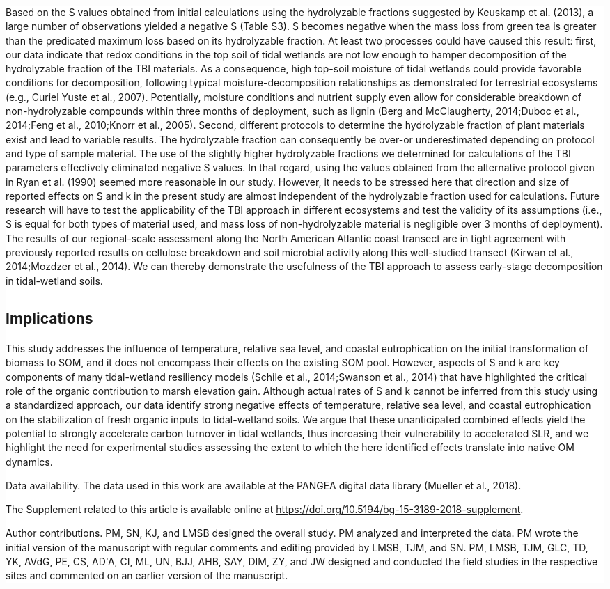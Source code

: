 Based on the S values obtained from initial calculations using the hydrolyzable fractions suggested by Keuskamp et al. (2013), a large number of observations yielded a negative S (Table S3). S becomes negative when the mass loss from green tea is greater than the predicated maximum loss based on its hydrolyzable fraction. At least two processes could have caused this result: first, our data indicate that redox conditions in the top soil of tidal wetlands are not low enough to hamper decomposition of the hydrolyzable fraction of the TBI materials. As a consequence, high top-soil moisture of tidal wetlands could provide favorable conditions for decomposition, following typical moisture-decomposition relationships as demonstrated for terrestrial ecosystems (e.g., Curiel Yuste et al., 2007). Potentially, moisture conditions and nutrient supply even allow for considerable breakdown of non-hydrolyzable compounds within three months of deployment, such as lignin (Berg and McClaugherty, 2014;Duboc et al., 2014;Feng et al., 2010;Knorr et al., 2005). Second, different protocols to determine the hydrolyzable fraction of plant materials exist and lead to variable results. The hydrolyzable fraction can consequently be over-or underestimated depending on protocol and type of sample material. The use of the slightly higher hydrolyzable fractions we determined for calculations of the TBI parameters effectively eliminated negative S values. In that regard, using the values obtained from the alternative protocol given in Ryan et al. (1990) seemed more reasonable in our study. However, it needs to be stressed here that direction and size of reported effects on S and k in the present study are almost independent of the hydrolyzable fraction used for calculations. Future research will have to test the applicability of the TBI approach in different ecosystems and test the validity of its assumptions (i.e., S is equal for both types of material used, and mass loss of non-hydrolyzable material is negligible over 3 months of deployment). The results of our regional-scale assessment along the North American Atlantic coast transect are in tight agreement with previously reported results on cellulose breakdown and soil microbial activity along this well-studied transect (Kirwan et al., 2014;Mozdzer et al., 2014). We can thereby demonstrate the usefulness of the TBI approach to assess early-stage decomposition in tidal-wetland soils.


## Implications

This study addresses the influence of temperature, relative sea level, and coastal eutrophication on the initial transformation of biomass to SOM, and it does not encompass their effects on the existing SOM pool. However, aspects of S and k are key components of many tidal-wetland resiliency models (Schile et al., 2014;Swanson et al., 2014) that have highlighted the critical role of the organic contribution to marsh elevation gain. Although actual rates of S and k cannot be inferred from this study using a standardized approach, our data identify strong negative effects of temperature, relative sea level, and coastal eutrophication on the stabilization of fresh organic inputs to tidal-wetland soils. We argue that these unanticipated combined effects yield the potential to strongly accelerate carbon turnover in tidal wetlands, thus increasing their vulnerability to accelerated SLR, and we highlight the need for experimental studies assessing the extent to which the here identified effects translate into native OM dynamics.

Data availability. The data used in this work are available at the PANGEA digital data library (Mueller et al., 2018).

The Supplement related to this article is available online at https://doi.org/10.5194/bg-15-3189-2018-supplement.

Author contributions. PM, SN, KJ, and LMSB designed the overall study. PM analyzed and interpreted the data. PM wrote the initial version of the manuscript with regular comments and editing provided by LMSB, TJM, and SN. PM, LMSB, TJM, GLC, TD, YK, AVdG, PE, CS, AD'A, CI, ML, UN, BJJ, AHB, SAY, DIM, ZY, and JW designed and conducted the field studies in the respective sites and commented on an earlier version of the manuscript.
